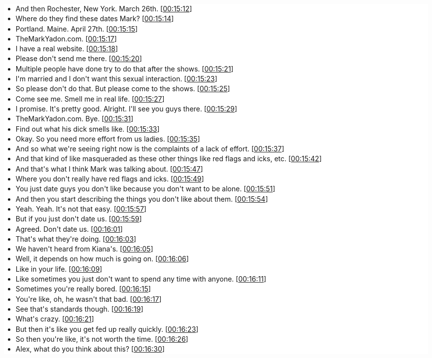 *  And then Rochester, New York. March 26th. [[00:15:12](https://www.youtube.com/watch?v=0ZCj8l64CNU&t=912.2s)]
*  Where do they find these dates Mark? [[00:15:14](https://www.youtube.com/watch?v=0ZCj8l64CNU&t=914.2s)]
*  Portland. Maine. April 27th. [[00:15:15](https://www.youtube.com/watch?v=0ZCj8l64CNU&t=915.2s)]
*  TheMarkYadon.com. [[00:15:17](https://www.youtube.com/watch?v=0ZCj8l64CNU&t=917.2800000000001s)]
*  I have a real website. [[00:15:18](https://www.youtube.com/watch?v=0ZCj8l64CNU&t=918.2800000000001s)]
*  Please don't send me there. [[00:15:20](https://www.youtube.com/watch?v=0ZCj8l64CNU&t=920.2800000000001s)]
*  Multiple people have done try to do that after the shows. [[00:15:21](https://www.youtube.com/watch?v=0ZCj8l64CNU&t=921.2800000000001s)]
*  I'm married and I don't want this sexual interaction. [[00:15:23](https://www.youtube.com/watch?v=0ZCj8l64CNU&t=923.2800000000001s)]
*  So please don't do that. But please come to the shows. [[00:15:25](https://www.youtube.com/watch?v=0ZCj8l64CNU&t=925.2800000000001s)]
*  Come see me. Smell me in real life. [[00:15:27](https://www.youtube.com/watch?v=0ZCj8l64CNU&t=927.2800000000001s)]
*  I promise. It's pretty good. Alright. I'll see you guys there. [[00:15:29](https://www.youtube.com/watch?v=0ZCj8l64CNU&t=929.2800000000001s)]
*  TheMarkYadon.com. Bye. [[00:15:31](https://www.youtube.com/watch?v=0ZCj8l64CNU&t=931.2800000000001s)]
*  Find out what his dick smells like. [[00:15:33](https://www.youtube.com/watch?v=0ZCj8l64CNU&t=933.2800000000001s)]
*  Okay. So you need more effort from us ladies. [[00:15:35](https://www.youtube.com/watch?v=0ZCj8l64CNU&t=935.2800000000001s)]
*  And so what we're seeing right now is the complaints of a lack of effort. [[00:15:37](https://www.youtube.com/watch?v=0ZCj8l64CNU&t=937.2800000000001s)]
*  And that kind of like masqueraded as these other things like red flags and icks, etc. [[00:15:42](https://www.youtube.com/watch?v=0ZCj8l64CNU&t=942.36s)]
*  And that's what I think Mark was talking about. [[00:15:47](https://www.youtube.com/watch?v=0ZCj8l64CNU&t=947.36s)]
*  Where you don't really have red flags and icks. [[00:15:49](https://www.youtube.com/watch?v=0ZCj8l64CNU&t=949.36s)]
*  You just date guys you don't like because you don't want to be alone. [[00:15:51](https://www.youtube.com/watch?v=0ZCj8l64CNU&t=951.36s)]
*  And then you start describing the things you don't like about them. [[00:15:54](https://www.youtube.com/watch?v=0ZCj8l64CNU&t=954.36s)]
*  Yeah. Yeah. It's not that easy. [[00:15:57](https://www.youtube.com/watch?v=0ZCj8l64CNU&t=957.36s)]
*  But if you just don't date us. [[00:15:59](https://www.youtube.com/watch?v=0ZCj8l64CNU&t=959.36s)]
*  Agreed. Don't date us. [[00:16:01](https://www.youtube.com/watch?v=0ZCj8l64CNU&t=961.36s)]
*  That's what they're doing. [[00:16:03](https://www.youtube.com/watch?v=0ZCj8l64CNU&t=963.36s)]
*  We haven't heard from Kiana's. [[00:16:05](https://www.youtube.com/watch?v=0ZCj8l64CNU&t=965.36s)]
*  Well, it depends on how much is going on. [[00:16:06](https://www.youtube.com/watch?v=0ZCj8l64CNU&t=966.36s)]
*  Like in your life. [[00:16:09](https://www.youtube.com/watch?v=0ZCj8l64CNU&t=969.36s)]
*  Like sometimes you just don't want to spend any time with anyone. [[00:16:11](https://www.youtube.com/watch?v=0ZCj8l64CNU&t=971.44s)]
*  Sometimes you're really bored. [[00:16:15](https://www.youtube.com/watch?v=0ZCj8l64CNU&t=975.44s)]
*  You're like, oh, he wasn't that bad. [[00:16:17](https://www.youtube.com/watch?v=0ZCj8l64CNU&t=977.44s)]
*  See that's standards though. [[00:16:19](https://www.youtube.com/watch?v=0ZCj8l64CNU&t=979.44s)]
*  What's crazy. [[00:16:21](https://www.youtube.com/watch?v=0ZCj8l64CNU&t=981.44s)]
*  But then it's like you get fed up really quickly. [[00:16:23](https://www.youtube.com/watch?v=0ZCj8l64CNU&t=983.44s)]
*  So then you're like, it's not worth the time. [[00:16:26](https://www.youtube.com/watch?v=0ZCj8l64CNU&t=986.44s)]
*  Alex, what do you think about this? [[00:16:30](https://www.youtube.com/watch?v=0ZCj8l64CNU&t=990.44s)]